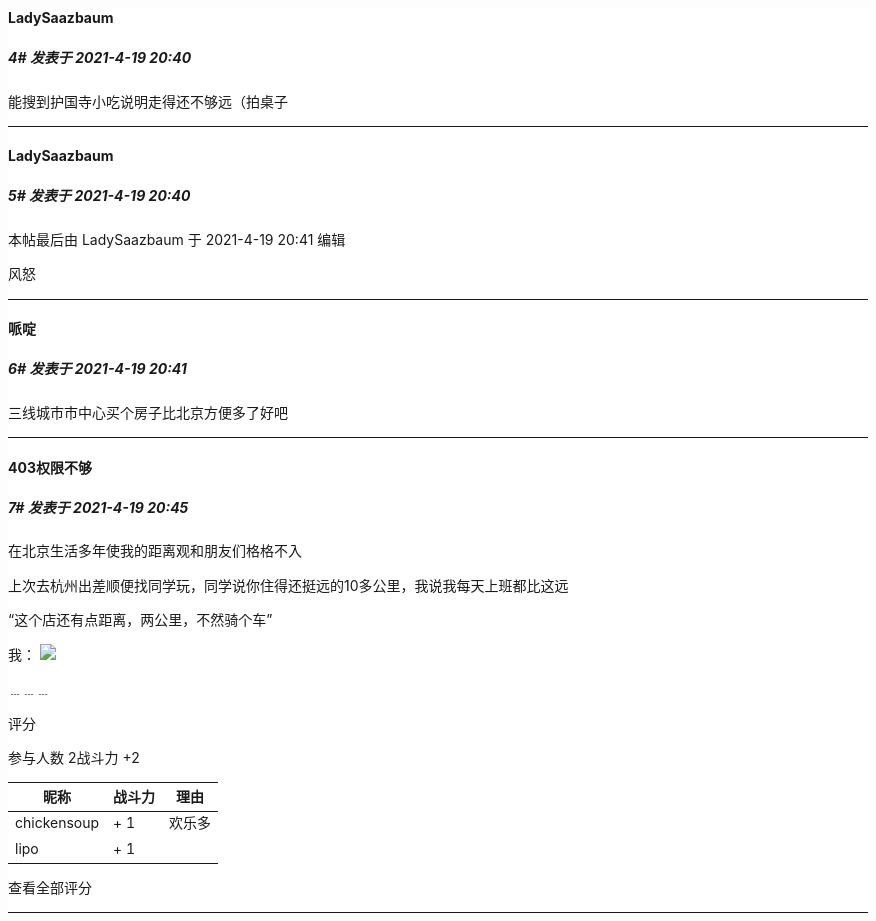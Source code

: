 ####  LadySaazbaum  
##### 4#       发表于 2021-4-19 20:40


能搜到护国寺小吃说明走得还不够远（拍桌子


-----

####  LadySaazbaum  
##### 5#       发表于 2021-4-19 20:40


 本帖最后由 LadySaazbaum 于 2021-4-19 20:41 编辑 

风怒


-----

####  哌啶  
##### 6#       发表于 2021-4-19 20:41


三线城市市中心买个房子比北京方便多了好吧


-----

####  403权限不够  
##### 7#       发表于 2021-4-19 20:45


在北京生活多年使我的距离观和朋友们格格不入

上次去杭州出差顺便找同学玩，同学说你住得还挺远的10多公里，我说我每天上班都比这远

“这个店还有点距离，两公里，不然骑个车”

我：
<img src="https://memegenerator.net/img/instances/74693116.jpg" referrerpolicy="no-referrer">


﹍﹍﹍

评分


 参与人数 2战斗力 +2

|昵称|战斗力|理由|
|----|---|---|
| chickensoup| + 1|欢乐多|
| lipo| + 1||


查看全部评分


-----
